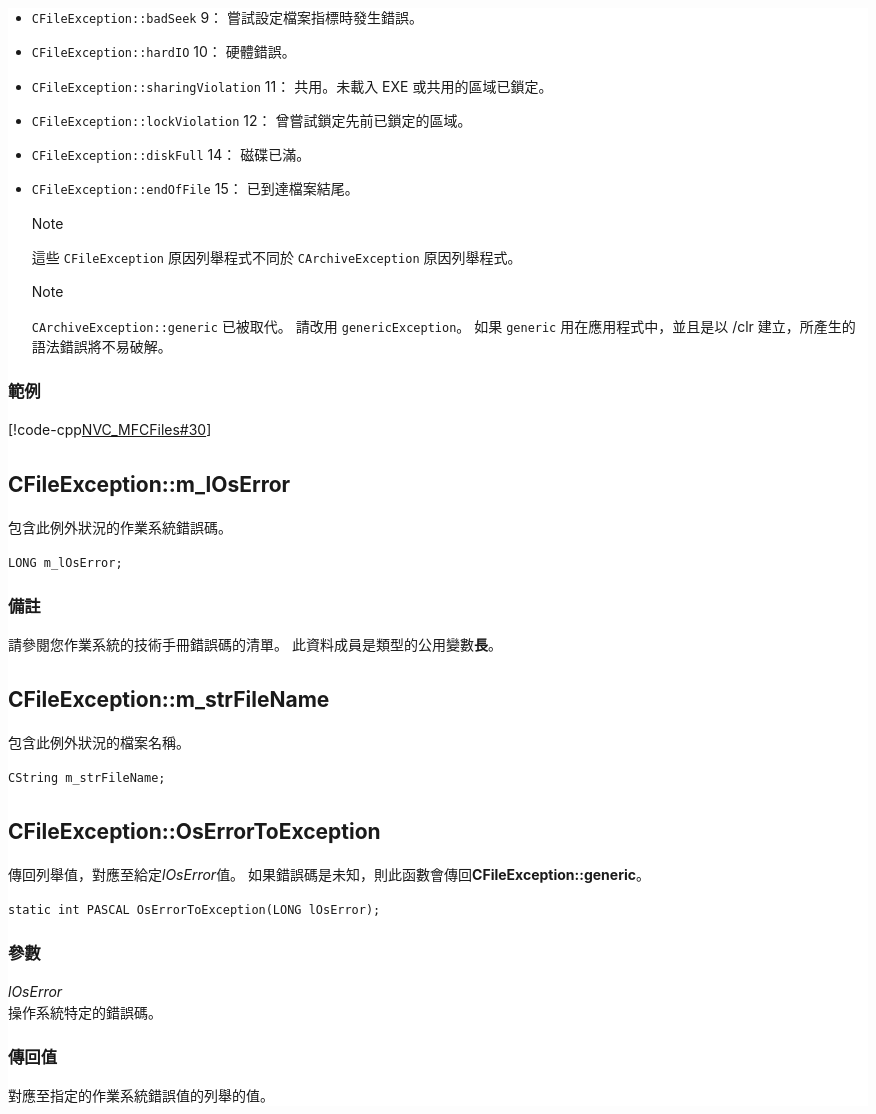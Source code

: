 - `CFileException::badSeek` 9： 嘗試設定檔案指標時發生錯誤。  
  
- `CFileException::hardIO` 10： 硬體錯誤。  
  
- `CFileException::sharingViolation` 11： 共用。未載入 EXE 或共用的區域已鎖定。  
  
- `CFileException::lockViolation` 12： 曾嘗試鎖定先前已鎖定的區域。  
  
- `CFileException::diskFull` 14： 磁碟已滿。  
  
- `CFileException::endOfFile` 15： 已到達檔案結尾。  
  
    > [!NOTE]
    >  這些 `CFileException` 原因列舉程式不同於 `CArchiveException` 原因列舉程式。  
  
    > [!NOTE]
    > `CArchiveException::generic` 已被取代。 請改用 `genericException`。 如果 `generic` 用在應用程式中，並且是以 /clr 建立，所產生的語法錯誤將不易破解。  
  
### <a name="example"></a>範例  
 [!code-cpp[NVC_MFCFiles#30](../../atl-mfc-shared/reference/codesnippet/cpp/cfileexception-class_3.cpp)]  
  
##  <a name="m_loserror"></a>  CFileException::m_lOsError  
 包含此例外狀況的作業系統錯誤碼。  
  
```  
LONG m_lOsError;  
```  
  
### <a name="remarks"></a>備註  
 請參閱您作業系統的技術手冊錯誤碼的清單。 此資料成員是類型的公用變數**長**。  
  
##  <a name="m_strfilename"></a>  CFileException::m_strFileName  
 包含此例外狀況的檔案名稱。  
  
```  
CString m_strFileName;  
```  
  
##  <a name="oserrortoexception"></a>  CFileException::OsErrorToException  
 傳回列舉值，對應至給定*lOsError*值。 如果錯誤碼是未知，則此函數會傳回**CFileException::generic**。  
  
```  
static int PASCAL OsErrorToException(LONG lOsError);
```  
  
### <a name="parameters"></a>參數  
 *lOsError*  
 操作系統特定的錯誤碼。  
  
### <a name="return-value"></a>傳回值  
 對應至指定的作業系統錯誤值的列舉的值。  
  